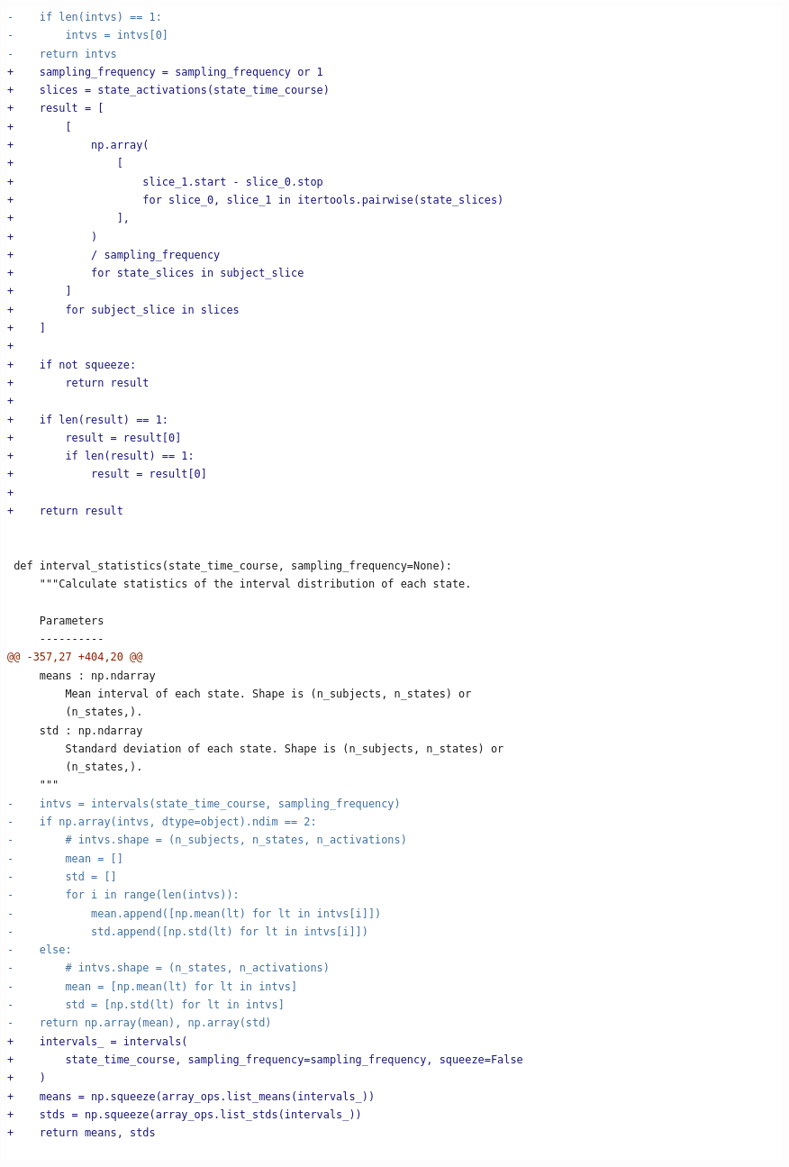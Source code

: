```diff
-    if len(intvs) == 1:
-        intvs = intvs[0]
-    return intvs
+    sampling_frequency = sampling_frequency or 1
+    slices = state_activations(state_time_course)
+    result = [
+        [
+            np.array(
+                [
+                    slice_1.start - slice_0.stop
+                    for slice_0, slice_1 in itertools.pairwise(state_slices)
+                ],
+            )
+            / sampling_frequency
+            for state_slices in subject_slice
+        ]
+        for subject_slice in slices
+    ]
+
+    if not squeeze:
+        return result
+
+    if len(result) == 1:
+        result = result[0]
+        if len(result) == 1:
+            result = result[0]
+
+    return result
 
 
 def interval_statistics(state_time_course, sampling_frequency=None):
     """Calculate statistics of the interval distribution of each state.
 
     Parameters
     ----------
@@ -357,27 +404,20 @@
     means : np.ndarray
         Mean interval of each state. Shape is (n_subjects, n_states) or
         (n_states,).
     std : np.ndarray
         Standard deviation of each state. Shape is (n_subjects, n_states) or
         (n_states,).
     """
-    intvs = intervals(state_time_course, sampling_frequency)
-    if np.array(intvs, dtype=object).ndim == 2:
-        # intvs.shape = (n_subjects, n_states, n_activations)
-        mean = []
-        std = []
-        for i in range(len(intvs)):
-            mean.append([np.mean(lt) for lt in intvs[i]])
-            std.append([np.std(lt) for lt in intvs[i]])
-    else:
-        # intvs.shape = (n_states, n_activations)
-        mean = [np.mean(lt) for lt in intvs]
-        std = [np.std(lt) for lt in intvs]
-    return np.array(mean), np.array(std)
+    intervals_ = intervals(
+        state_time_course, sampling_frequency=sampling_frequency, squeeze=False
+    )
+    means = np.squeeze(array_ops.list_means(intervals_))
+    stds = np.squeeze(array_ops.list_stds(intervals_))
+    return means, stds
 
```